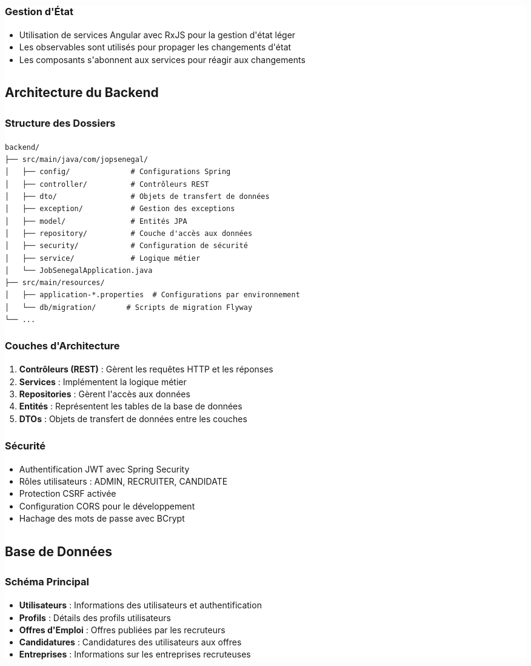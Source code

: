 ### Gestion d'État

- Utilisation de services Angular avec RxJS pour la gestion d'état léger
- Les observables sont utilisés pour propager les changements d'état
- Les composants s'abonnent aux services pour réagir aux changements

## Architecture du Backend

### Structure des Dossiers

```
backend/
├── src/main/java/com/jopsenegal/
│   ├── config/              # Configurations Spring
│   ├── controller/          # Contrôleurs REST
│   ├── dto/                 # Objets de transfert de données
│   ├── exception/           # Gestion des exceptions
│   ├── model/               # Entités JPA
│   ├── repository/          # Couche d'accès aux données
│   ├── security/            # Configuration de sécurité
│   ├── service/             # Logique métier
│   └── JobSenegalApplication.java
├── src/main/resources/
│   ├── application-*.properties  # Configurations par environnement
│   └── db/migration/       # Scripts de migration Flyway
└── ...
```

### Couches d'Architecture

1. **Contrôleurs (REST)** : Gèrent les requêtes HTTP et les réponses
2. **Services** : Implémentent la logique métier
3. **Repositories** : Gèrent l'accès aux données
4. **Entités** : Représentent les tables de la base de données
5. **DTOs** : Objets de transfert de données entre les couches

### Sécurité

- Authentification JWT avec Spring Security
- Rôles utilisateurs : ADMIN, RECRUITER, CANDIDATE
- Protection CSRF activée
- Configuration CORS pour le développement
- Hachage des mots de passe avec BCrypt

## Base de Données

### Schéma Principal

- **Utilisateurs** : Informations des utilisateurs et authentification
- **Profils** : Détails des profils utilisateurs
- **Offres d'Emploi** : Offres publiées par les recruteurs
- **Candidatures** : Candidatures des utilisateurs aux offres
- **Entreprises** : Informations sur les entreprises recruteuses
